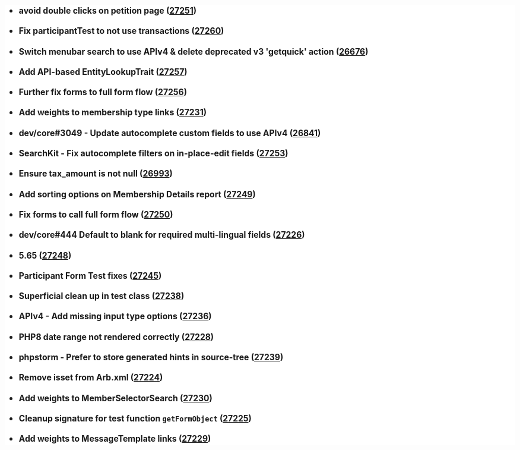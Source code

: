 - **avoid double clicks on petition page ([27251](https://github.com/civicrm/civicrm-core/pull/27251))**

- **Fix participantTest to not use transactions ([27260](https://github.com/civicrm/civicrm-core/pull/27260))**

- **Switch menubar search to use APIv4 & delete deprecated v3 'getquick' action ([26676](https://github.com/civicrm/civicrm-core/pull/26676))**

- **Add API-based EntityLookupTrait ([27257](https://github.com/civicrm/civicrm-core/pull/27257))**

- **Further fix forms to full form flow ([27256](https://github.com/civicrm/civicrm-core/pull/27256))**

- **Add weights to membership type links ([27231](https://github.com/civicrm/civicrm-core/pull/27231))**

- **dev/core#3049 - Update autocomplete custom fields to use APIv4 ([26841](https://github.com/civicrm/civicrm-core/pull/26841))**

- **SearchKit - Fix autocomplete filters on in-place-edit fields ([27253](https://github.com/civicrm/civicrm-core/pull/27253))**

- **Ensure tax_amount is not null ([26993](https://github.com/civicrm/civicrm-core/pull/26993))**

- **Add sorting options on Membership Details report ([27249](https://github.com/civicrm/civicrm-core/pull/27249))**

- **Fix forms to call full form flow ([27250](https://github.com/civicrm/civicrm-core/pull/27250))**

- **dev/core#444 Default to blank for required multi-lingual fields ([27226](https://github.com/civicrm/civicrm-core/pull/27226))**

- **5.65 ([27248](https://github.com/civicrm/civicrm-core/pull/27248))**

- **Participant Form Test fixes ([27245](https://github.com/civicrm/civicrm-core/pull/27245))**

- **Superficial clean up in test class ([27238](https://github.com/civicrm/civicrm-core/pull/27238))**

- **APIv4 - Add missing input type options ([27236](https://github.com/civicrm/civicrm-core/pull/27236))**

- **PHP8 date range not rendered correctly ([27228](https://github.com/civicrm/civicrm-core/pull/27228))**

- **phpstorm - Prefer to store generated hints in source-tree ([27239](https://github.com/civicrm/civicrm-core/pull/27239))**

- **Remove isset from Arb.xml ([27224](https://github.com/civicrm/civicrm-core/pull/27224))**

- **Add weights to MemberSelectorSearch ([27230](https://github.com/civicrm/civicrm-core/pull/27230))**

- **Cleanup signature for test function `getFormObject` ([27225](https://github.com/civicrm/civicrm-core/pull/27225))**

- **Add weights to MessageTemplate links ([27229](https://github.com/civicrm/civicrm-core/pull/27229))**
